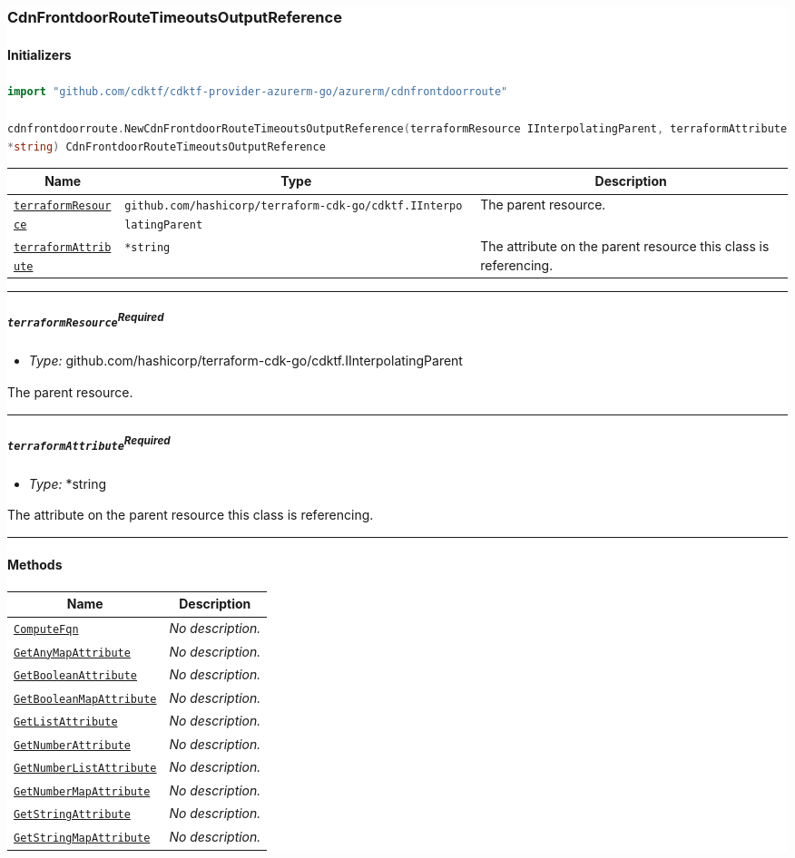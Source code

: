 
### CdnFrontdoorRouteTimeoutsOutputReference <a name="CdnFrontdoorRouteTimeoutsOutputReference" id="@cdktf/provider-azurerm.cdnFrontdoorRoute.CdnFrontdoorRouteTimeoutsOutputReference"></a>

#### Initializers <a name="Initializers" id="@cdktf/provider-azurerm.cdnFrontdoorRoute.CdnFrontdoorRouteTimeoutsOutputReference.Initializer"></a>

```go
import "github.com/cdktf/cdktf-provider-azurerm-go/azurerm/cdnfrontdoorroute"

cdnfrontdoorroute.NewCdnFrontdoorRouteTimeoutsOutputReference(terraformResource IInterpolatingParent, terraformAttribute *string) CdnFrontdoorRouteTimeoutsOutputReference
```

| **Name** | **Type** | **Description** |
| --- | --- | --- |
| <code><a href="#@cdktf/provider-azurerm.cdnFrontdoorRoute.CdnFrontdoorRouteTimeoutsOutputReference.Initializer.parameter.terraformResource">terraformResource</a></code> | <code>github.com/hashicorp/terraform-cdk-go/cdktf.IInterpolatingParent</code> | The parent resource. |
| <code><a href="#@cdktf/provider-azurerm.cdnFrontdoorRoute.CdnFrontdoorRouteTimeoutsOutputReference.Initializer.parameter.terraformAttribute">terraformAttribute</a></code> | <code>*string</code> | The attribute on the parent resource this class is referencing. |

---

##### `terraformResource`<sup>Required</sup> <a name="terraformResource" id="@cdktf/provider-azurerm.cdnFrontdoorRoute.CdnFrontdoorRouteTimeoutsOutputReference.Initializer.parameter.terraformResource"></a>

- *Type:* github.com/hashicorp/terraform-cdk-go/cdktf.IInterpolatingParent

The parent resource.

---

##### `terraformAttribute`<sup>Required</sup> <a name="terraformAttribute" id="@cdktf/provider-azurerm.cdnFrontdoorRoute.CdnFrontdoorRouteTimeoutsOutputReference.Initializer.parameter.terraformAttribute"></a>

- *Type:* *string

The attribute on the parent resource this class is referencing.

---

#### Methods <a name="Methods" id="Methods"></a>

| **Name** | **Description** |
| --- | --- |
| <code><a href="#@cdktf/provider-azurerm.cdnFrontdoorRoute.CdnFrontdoorRouteTimeoutsOutputReference.computeFqn">ComputeFqn</a></code> | *No description.* |
| <code><a href="#@cdktf/provider-azurerm.cdnFrontdoorRoute.CdnFrontdoorRouteTimeoutsOutputReference.getAnyMapAttribute">GetAnyMapAttribute</a></code> | *No description.* |
| <code><a href="#@cdktf/provider-azurerm.cdnFrontdoorRoute.CdnFrontdoorRouteTimeoutsOutputReference.getBooleanAttribute">GetBooleanAttribute</a></code> | *No description.* |
| <code><a href="#@cdktf/provider-azurerm.cdnFrontdoorRoute.CdnFrontdoorRouteTimeoutsOutputReference.getBooleanMapAttribute">GetBooleanMapAttribute</a></code> | *No description.* |
| <code><a href="#@cdktf/provider-azurerm.cdnFrontdoorRoute.CdnFrontdoorRouteTimeoutsOutputReference.getListAttribute">GetListAttribute</a></code> | *No description.* |
| <code><a href="#@cdktf/provider-azurerm.cdnFrontdoorRoute.CdnFrontdoorRouteTimeoutsOutputReference.getNumberAttribute">GetNumberAttribute</a></code> | *No description.* |
| <code><a href="#@cdktf/provider-azurerm.cdnFrontdoorRoute.CdnFrontdoorRouteTimeoutsOutputReference.getNumberListAttribute">GetNumberListAttribute</a></code> | *No description.* |
| <code><a href="#@cdktf/provider-azurerm.cdnFrontdoorRoute.CdnFrontdoorRouteTimeoutsOutputReference.getNumberMapAttribute">GetNumberMapAttribute</a></code> | *No description.* |
| <code><a href="#@cdktf/provider-azurerm.cdnFrontdoorRoute.CdnFrontdoorRouteTimeoutsOutputReference.getStringAttribute">GetStringAttribute</a></code> | *No description.* |
| <code><a href="#@cdktf/provider-azurerm.cdnFrontdoorRoute.CdnFrontdoorRouteTimeoutsOutputReference.getStringMapAttribute">GetStringMapAttribute</a></code> | *No description.* |